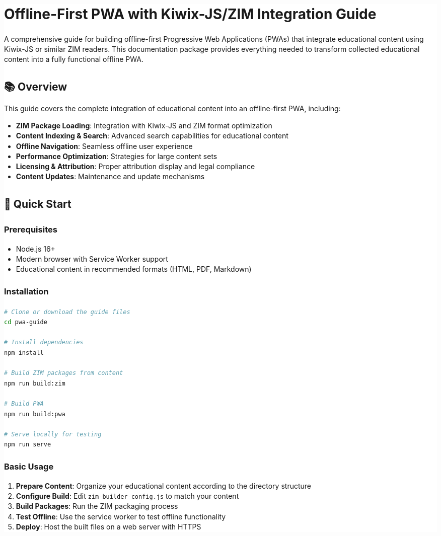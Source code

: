 # Offline-First PWA with Kiwix-JS/ZIM Integration Guide

A comprehensive guide for building offline-first Progressive Web Applications (PWAs) that integrate educational content using Kiwix-JS or similar ZIM readers. This documentation package provides everything needed to transform collected educational content into a fully functional offline PWA.

## 📚 Overview

This guide covers the complete integration of educational content into an offline-first PWA, including:

- **ZIM Package Loading**: Integration with Kiwix-JS and ZIM format optimization
- **Content Indexing & Search**: Advanced search capabilities for educational content
- **Offline Navigation**: Seamless offline user experience
- **Performance Optimization**: Strategies for large content sets
- **Licensing & Attribution**: Proper attribution display and legal compliance
- **Content Updates**: Maintenance and update mechanisms

## 🚀 Quick Start

### Prerequisites

- Node.js 16+ 
- Modern browser with Service Worker support
- Educational content in recommended formats (HTML, PDF, Markdown)

### Installation

```bash
# Clone or download the guide files
cd pwa-guide

# Install dependencies
npm install

# Build ZIM packages from content
npm run build:zim

# Build PWA
npm run build:pwa

# Serve locally for testing
npm run serve
```

### Basic Usage

1. **Prepare Content**: Organize your educational content according to the directory structure
2. **Configure Build**: Edit `zim-builder-config.js` to match your content
3. **Build Packages**: Run the ZIM packaging process
4. **Test Offline**: Use the service worker to test offline functionality
5. **Deploy**: Host the built files on a web server with HTTPS
